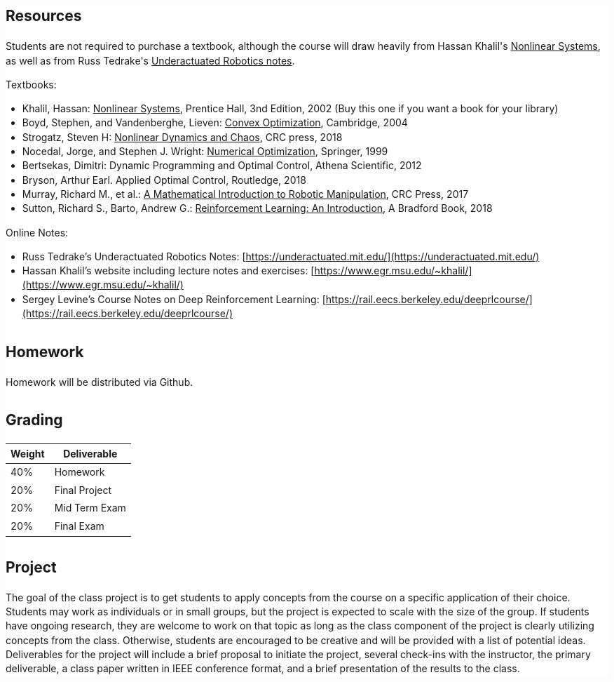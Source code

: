 ## Resources
Students are not required to purchase a textbook, although the course will draw heavily from Hassan Khalil's [Nonlinear Systems](https://books.google.com/books/about/Nonlinear_Systems.html?id=t_d1QgAACAAJ), as well as from Russ Tedrake's [Underactuated Robotics notes](https://underactuated.mit.edu/index.html). 

Textbooks:
- Khalil, Hassan: [Nonlinear Systems](https://flyingv.ucsd.edu/krstic/files/Khalil-3rd.pdf), Prentice Hall, 3nd Edition, 2002 (Buy this one if you want a book for your library)
- Boyd, Stephen, and Vandenberghe, Lieven: [Convex Optimization](https://web.stanford.edu/~boyd/cvxbook/bv_cvxbook.pdf), Cambridge, 2004 
- Strogatz, Steven H: [Nonlinear Dynamics and Chaos](https://www.biodyn.ro/course/literatura/Nonlinear_Dynamics_and_Chaos_2018_Steven_H._Strogatz.pdf), CRC press, 2018 
- Nocedal, Jorge, and Stephen J. Wright: [Numerical Optimization](https://www.math.uci.edu/~qnie/Publications/NumericalOptimization.pdf), Springer, 1999 
- Bertsekas, Dimitri: Dynamic Programming and Optimal Control, Athena Scientific, 2012 
- Bryson, Arthur Earl. Applied Optimal Control, Routledge, 2018 
- Murray, Richard M., et al.: [A Mathematical Introduction to Robotic Manipulation](https://www.cse.lehigh.edu/~trink/Courses/RoboticsII/reading/murray-li-sastry-94-complete.pdf), CRC Press, 2017  
- Sutton, Richard S., Barto, Andrew G.: [Reinforcement Learning: An Introduction](http://incompleteideas.net/book/RLbook2020.pdf), A Bradford Book, 2018 

Online Notes:
- Russ Tedrake’s Underactuated Robotics Notes: [https://underactuated.mit.edu/](https://underactuated.mit.edu/)
- Hassan Khalil’s website including lecture notes and exercises: [https://www.egr.msu.edu/~khalil/](https://www.egr.msu.edu/~khalil/)
- Sergey Levine’s Course Notes on Deep Reinforcement Learning: [https://rail.eecs.berkeley.edu/deeprlcourse/](https://rail.eecs.berkeley.edu/deeprlcourse/)

## Homework
Homework will be distributed via Github.

## Grading

| Weight      | Deliverable |
| ----------- | ----------- |
| 40%      | Homework |
| 20%   | Final Project |
| 20%   | Mid Term Exam |
| 20%   | Final Exam |

## Project
The goal of the class project is to get students to apply concepts from the course on a specific application of their choice. Students may work as individuals or in small groups, but the project is expected to scale with the size of the group. If students have ongoing research, they are welcome to work on that topic as long as the class component of the project is clearly utilizing concepts from the class. Otherwise, students are encouraged to be creative and will be provided with a list of potential ideas. Deliverables for the project will include a brief proposal to initiate the project, several check-ins with the instructor, the primary deliverable, a class paper written in IEEE conference format, and a brief presentation of the results to the class. 
